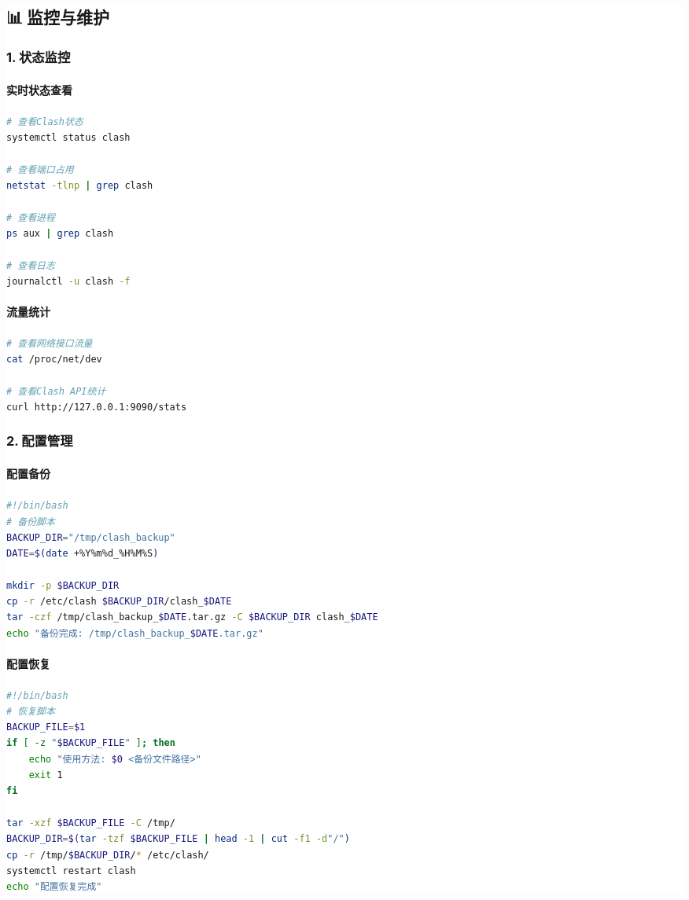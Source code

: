 ## 📊 监控与维护

### 1. 状态监控

#### 实时状态查看
```bash
# 查看Clash状态
systemctl status clash

# 查看端口占用
netstat -tlnp | grep clash

# 查看进程
ps aux | grep clash

# 查看日志
journalctl -u clash -f
```

#### 流量统计
```bash
# 查看网络接口流量
cat /proc/net/dev

# 查看Clash API统计
curl http://127.0.0.1:9090/stats
```

### 2. 配置管理

#### 配置备份
```bash
#!/bin/bash
# 备份脚本
BACKUP_DIR="/tmp/clash_backup"
DATE=$(date +%Y%m%d_%H%M%S)

mkdir -p $BACKUP_DIR
cp -r /etc/clash $BACKUP_DIR/clash_$DATE
tar -czf /tmp/clash_backup_$DATE.tar.gz -C $BACKUP_DIR clash_$DATE
echo "备份完成: /tmp/clash_backup_$DATE.tar.gz"
```

#### 配置恢复
```bash
#!/bin/bash
# 恢复脚本
BACKUP_FILE=$1
if [ -z "$BACKUP_FILE" ]; then
    echo "使用方法: $0 <备份文件路径>"
    exit 1
fi

tar -xzf $BACKUP_FILE -C /tmp/
BACKUP_DIR=$(tar -tzf $BACKUP_FILE | head -1 | cut -f1 -d"/")
cp -r /tmp/$BACKUP_DIR/* /etc/clash/
systemctl restart clash
echo "配置恢复完成"
```
